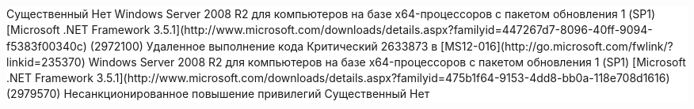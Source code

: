 </td>
<td style="border:1px solid black;">
Существенный

</td>
<td style="border:1px solid black;">
Нет

</td>
</tr>
<tr>
<td style="border:1px solid black;">
Windows Server 2008 R2 для компьютеров на базе x64-процессоров с пакетом обновления 1 (SP1)

</td>
<td style="border:1px solid black;">
[Microsoft .NET Framework 3.5.1](http://www.microsoft.com/downloads/details.aspx?familyid=447267d7-8096-40ff-9094-f5383f00340c)  
(2972100)

</td>
<td style="border:1px solid black;">
Удаленное выполнение кода

</td>
<td style="border:1px solid black;">
Критический

</td>
<td style="border:1px solid black;">
2633873 в [MS12-016](http://go.microsoft.com/fwlink/?linkid=235370)

</td>
</tr>
<tr>
<td style="border:1px solid black;">
Windows Server 2008 R2 для компьютеров на базе x64-процессоров с пакетом обновления 1 (SP1)

</td>
<td style="border:1px solid black;">
[Microsoft .NET Framework 3.5.1](http://www.microsoft.com/downloads/details.aspx?familyid=475b1f64-9153-4dd8-bb0a-118e708d1616)  
(2979570)

</td>
<td style="border:1px solid black;">
Несанкционированное повышение привилегий

</td>
<td style="border:1px solid black;">
Существенный

</td>
<td style="border:1px solid black;">
Нет
